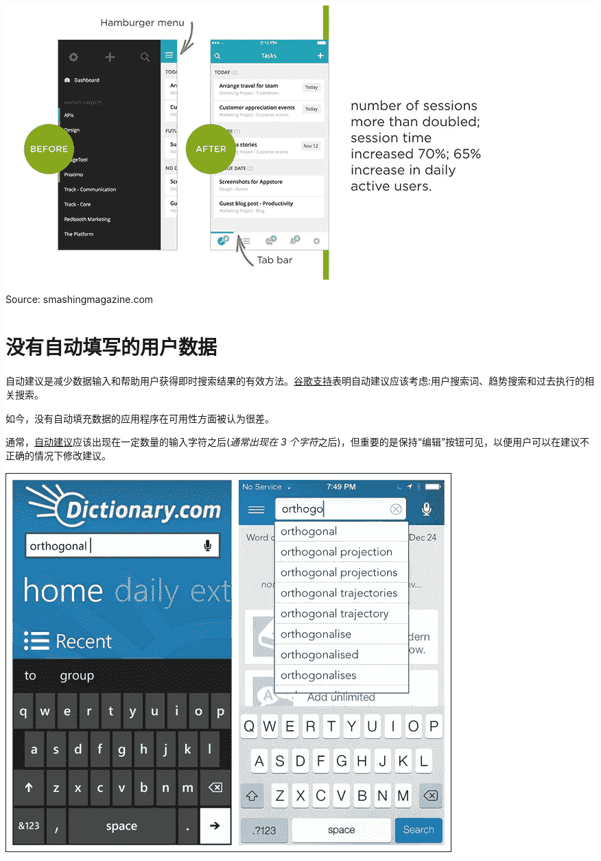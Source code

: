 ![](img/4afcf9bf8bee2f60b4c2f436da74041e.png)

Source: smashingmagazine.com

# **没有自动填写的用户数据**

自动建议是减少数据输入和帮助用户获得即时搜索结果的有效方法。[谷歌支持](https://support.google.com/websearch/answer/106230?hl=en)表明自动建议应该考虑:用户搜索词、趋势搜索和过去执行的相关搜索。

如今，没有自动填充数据的应用程序在可用性方面被认为很差。

通常，[自动建议](https://blog.algolia.com/search-autocomplete-on-mobile/)应该出现在一定数量的输入字符之后(*通常出现在 3 个字符*之后)，但重要的是保持“编辑”按钮可见，以便用户可以在建议不正确的情况下修改建议。

![](img/2f815455ae58e5faab858ec248ce8930.png)
